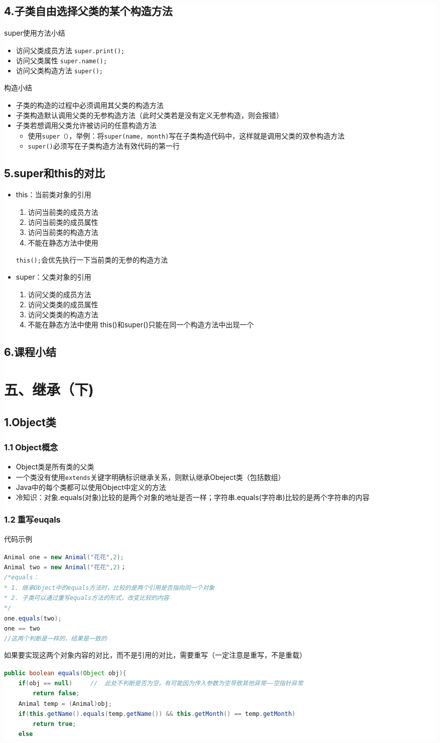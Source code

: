 ## 4.子类自由选择父类的某个构造方法
super使用方法小结
* 访问父类成员方法	`super.print();`
* 访问父类属性		`super.name();`
* 访问父类构造方法	`super();`

构造小结
* 子类的构造的过程中必须调用其父类的构造方法
* 子类构造默认调用父类的无参构造方法（此时父类若是没有定义无参构造，则会报错）
* 子类若想调用父类允许被访问的任意构造方法
	* 使用`super（）`，举例：将`super(name, month)`写在子类构造代码中，这样就是调用父类的双参构造方法
	* `super()`必须写在子类构造方法有效代码的第一行
## 5.super和this的对比
* this：当前类对象的引用
	1. 访问当前类的成员方法
	2. 访问当前类的成员属性
	3. 访问当前类的构造方法
	4. 不能在静态方法中使用

	`this();`会优先执行一下当前类的无参的构造方法
* super：父类对象的引用
	1. 访问父类的成员方法
	2. 访问父类类的成员属性
	3. 访问父类类的构造方法
	4. 不能在静态方法中使用
this()和super()只能在同一个构造方法中出现一个

## 6.课程小结

# 五、继承（下)
## 1.Object类
### 1.1 Object概念
* Object类是所有类的父类
* 一个类没有使用`extends`关键字明确标识继承关系，则默认继承Obeject类（包括数组）
* Java中的每个类都可以使用Object中定义的方法
* 冷知识：对象.equals(对象)比较的是两个对象的地址是否一样；字符串.equals(字符串)比较的是两个字符串的内容

### 1.2 重写euqals
代码示例
```java
Animal one = new Animal("花花",2);
Animal two = new Animal("花花",2)；
/*equals：
* 1. 继承Object中的equals方法时，比较的是两个引用是否指向同一个对象
* 2. 子类可以通过重写equals方法的形式，改变比较的内容
*/
one.equals(two);
one == two
//这两个判断是一样的，结果是一致的
```
如果要实现这两个对象内容的对比，而不是引用的对比，需要重写（一定注意是重写，不是重载）
```java
public boolean equals(Object obj){
	if(obj == null)		//	此处不判断是否为空，有可能因为传入参数为空导致其他异常——空指针异常
		return false;
	Animal temp = (Animal)obj;
	if(this.getName().equals(temp.getName()) && this.getMonth() == temp.getMonth)
		return true;
	else 
```